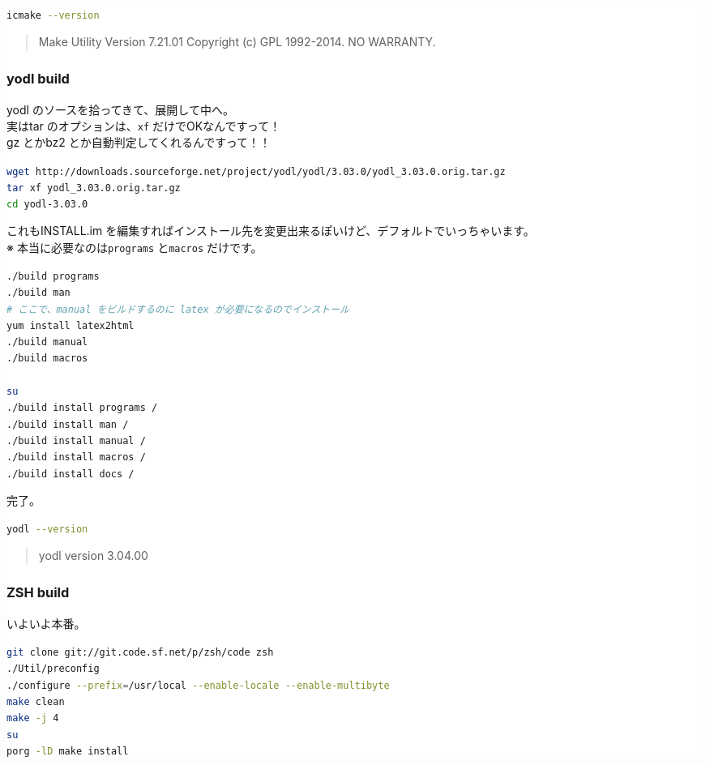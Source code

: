 ```bash
icmake --version
```
> 
> Make Utility  Version 7.21.01
> Copyright (c) GPL 1992-2014. NO WARRANTY.


### yodl build

yodl のソースを拾ってきて、展開して中へ。  
実はtar のオプションは、`xf` だけでOKなんですって！  
gz とかbz2 とか自動判定してくれるんですって！！

```bash
wget http://downloads.sourceforge.net/project/yodl/yodl/3.03.0/yodl_3.03.0.orig.tar.gz
tar xf yodl_3.03.0.orig.tar.gz
cd yodl-3.03.0
```

これもINSTALL.im を編集すればインストール先を変更出来るぽいけど、デフォルトでいっちゃいます。  
※ 本当に必要なのは`programs` と`macros` だけです。

```bash
./build programs
./build man
# ここで、manual をビルドするのに latex が必要になるのでインストール
yum install latex2html
./build manual
./build macros

su
./build install programs /
./build install man /
./build install manual /
./build install macros /
./build install docs /
```

完了。

```bash
yodl --version
```
> yodl version 3.04.00


### ZSH build

いよいよ本番。

```bash
git clone git://git.code.sf.net/p/zsh/code zsh
./Util/preconfig
./configure --prefix=/usr/local --enable-locale --enable-multibyte
make clean
make -j 4
su
porg -lD make install
```
